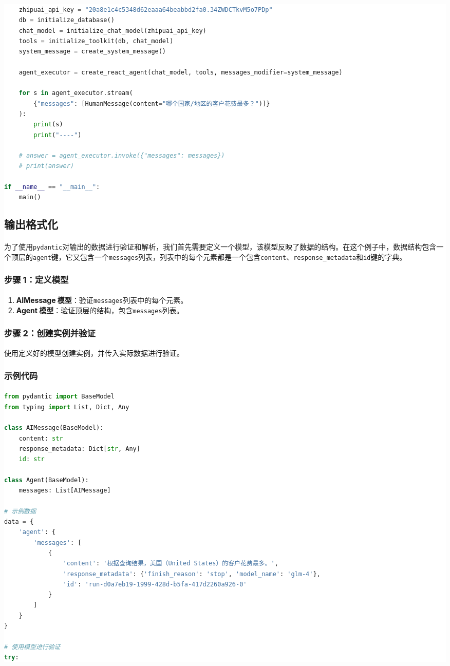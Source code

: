 ```python
    zhipuai_api_key = "20a8e1c4c5348d62eaaa64beabbd2fa0.34ZWDCTkvM5o7PDp"
    db = initialize_database()
    chat_model = initialize_chat_model(zhipuai_api_key)
    tools = initialize_toolkit(db, chat_model)
    system_message = create_system_message()

    agent_executor = create_react_agent(chat_model, tools, messages_modifier=system_message)

    for s in agent_executor.stream(
        {"messages": [HumanMessage(content="哪个国家/地区的客户花费最多？")]}
    ):
        print(s)
        print("----")

    # answer = agent_executor.invoke({"messages": messages})
    # print(answer)

if __name__ == "__main__":
    main()
```

## 输出格式化

为了使用`pydantic`对输出的数据进行验证和解析，我们首先需要定义一个模型，该模型反映了数据的结构。在这个例子中，数据结构包含一个顶层的`agent`键，它又包含一个`messages`列表，列表中的每个元素都是一个包含`content`、`response_metadata`和`id`键的字典。

### 步骤 1：定义模型

1. **AIMessage 模型**：验证`messages`列表中的每个元素。
2. **Agent 模型**：验证顶层的结构，包含`messages`列表。

### 步骤 2：创建实例并验证

使用定义好的模型创建实例，并传入实际数据进行验证。

### 示例代码

```python
from pydantic import BaseModel
from typing import List, Dict, Any

class AIMessage(BaseModel):
    content: str
    response_metadata: Dict[str, Any]
    id: str

class Agent(BaseModel):
    messages: List[AIMessage]

# 示例数据
data = {
    'agent': {
        'messages': [
            {
                'content': '根据查询结果，美国（United States）的客户花费最多。',
                'response_metadata': {'finish_reason': 'stop', 'model_name': 'glm-4'},
                'id': 'run-d0a7eb19-1999-428d-b5fa-417d2260a926-0'
            }
        ]
    }
}

# 使用模型进行验证
try:
```